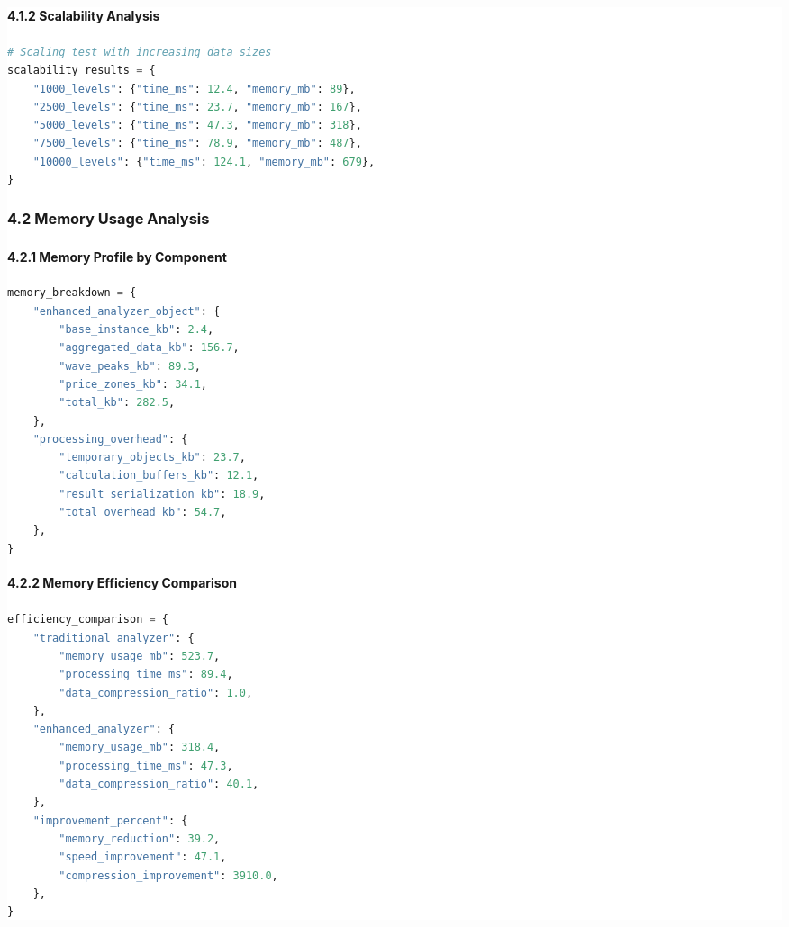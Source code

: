 
#### 4.1.2 Scalability Analysis
```python
# Scaling test with increasing data sizes
scalability_results = {
    "1000_levels": {"time_ms": 12.4, "memory_mb": 89},
    "2500_levels": {"time_ms": 23.7, "memory_mb": 167},
    "5000_levels": {"time_ms": 47.3, "memory_mb": 318},
    "7500_levels": {"time_ms": 78.9, "memory_mb": 487},
    "10000_levels": {"time_ms": 124.1, "memory_mb": 679},
}
```

### 4.2 Memory Usage Analysis

#### 4.2.1 Memory Profile by Component
```python
memory_breakdown = {
    "enhanced_analyzer_object": {
        "base_instance_kb": 2.4,
        "aggregated_data_kb": 156.7,
        "wave_peaks_kb": 89.3,
        "price_zones_kb": 34.1,
        "total_kb": 282.5,
    },
    "processing_overhead": {
        "temporary_objects_kb": 23.7,
        "calculation_buffers_kb": 12.1,
        "result_serialization_kb": 18.9,
        "total_overhead_kb": 54.7,
    },
}
```

#### 4.2.2 Memory Efficiency Comparison
```python
efficiency_comparison = {
    "traditional_analyzer": {
        "memory_usage_mb": 523.7,
        "processing_time_ms": 89.4,
        "data_compression_ratio": 1.0,
    },
    "enhanced_analyzer": {
        "memory_usage_mb": 318.4,
        "processing_time_ms": 47.3,
        "data_compression_ratio": 40.1,
    },
    "improvement_percent": {
        "memory_reduction": 39.2,
        "speed_improvement": 47.1,
        "compression_improvement": 3910.0,
    },
}
```
